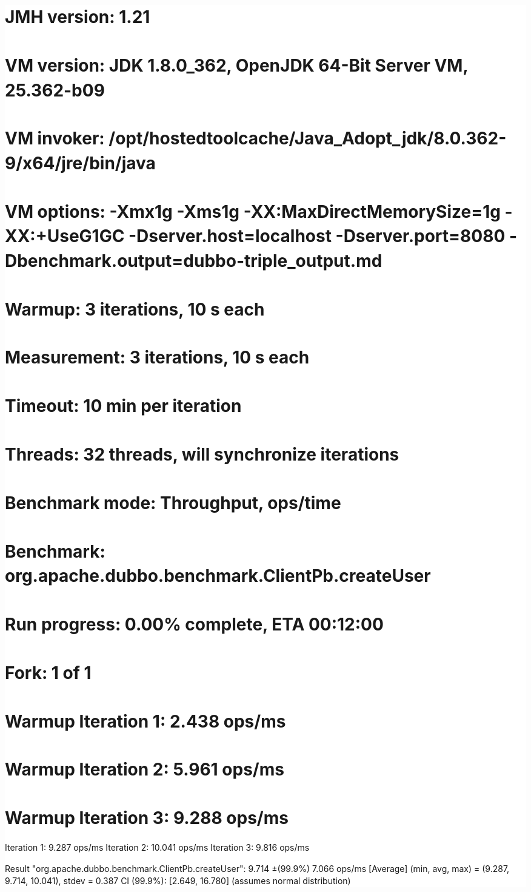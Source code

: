 # JMH version: 1.21
# VM version: JDK 1.8.0_362, OpenJDK 64-Bit Server VM, 25.362-b09
# VM invoker: /opt/hostedtoolcache/Java_Adopt_jdk/8.0.362-9/x64/jre/bin/java
# VM options: -Xmx1g -Xms1g -XX:MaxDirectMemorySize=1g -XX:+UseG1GC -Dserver.host=localhost -Dserver.port=8080 -Dbenchmark.output=dubbo-triple_output.md
# Warmup: 3 iterations, 10 s each
# Measurement: 3 iterations, 10 s each
# Timeout: 10 min per iteration
# Threads: 32 threads, will synchronize iterations
# Benchmark mode: Throughput, ops/time
# Benchmark: org.apache.dubbo.benchmark.ClientPb.createUser

# Run progress: 0.00% complete, ETA 00:12:00
# Fork: 1 of 1
# Warmup Iteration   1: 2.438 ops/ms
# Warmup Iteration   2: 5.961 ops/ms
# Warmup Iteration   3: 9.288 ops/ms
Iteration   1: 9.287 ops/ms
Iteration   2: 10.041 ops/ms
Iteration   3: 9.816 ops/ms


Result "org.apache.dubbo.benchmark.ClientPb.createUser":
  9.714 ±(99.9%) 7.066 ops/ms [Average]
  (min, avg, max) = (9.287, 9.714, 10.041), stdev = 0.387
  CI (99.9%): [2.649, 16.780] (assumes normal distribution)
